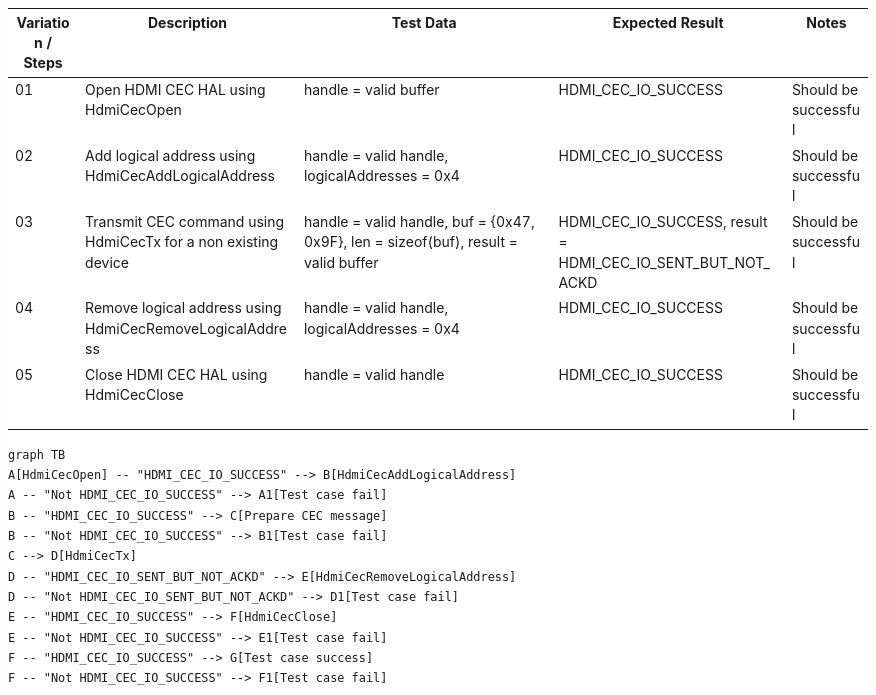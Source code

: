| Variation / Steps | Description | Test Data | Expected Result | Notes|
| -- | --------- | ---------- | -------------- | ----- |
| 01 | Open HDMI CEC HAL using HdmiCecOpen | handle = valid buffer | HDMI_CEC_IO_SUCCESS | Should be successful |
| 02 | Add logical address using HdmiCecAddLogicalAddress | handle = valid handle, logicalAddresses = 0x4 | HDMI_CEC_IO_SUCCESS | Should be successful |
| 03 | Transmit CEC command using HdmiCecTx for a non existing device | handle = valid handle, buf = {0x47, 0x9F}, len = sizeof(buf), result = valid buffer | HDMI_CEC_IO_SUCCESS, result = HDMI_CEC_IO_SENT_BUT_NOT_ACKD | Should be successful |
| 04 | Remove logical address using HdmiCecRemoveLogicalAddress | handle = valid handle, logicalAddresses = 0x4 | HDMI_CEC_IO_SUCCESS | Should be successful |
| 05 | Close HDMI CEC HAL using HdmiCecClose | handle = valid handle | HDMI_CEC_IO_SUCCESS | Should be successful |

```mermaid
graph TB
A[HdmiCecOpen] -- "HDMI_CEC_IO_SUCCESS" --> B[HdmiCecAddLogicalAddress]
A -- "Not HDMI_CEC_IO_SUCCESS" --> A1[Test case fail]
B -- "HDMI_CEC_IO_SUCCESS" --> C[Prepare CEC message]
B -- "Not HDMI_CEC_IO_SUCCESS" --> B1[Test case fail]
C --> D[HdmiCecTx]
D -- "HDMI_CEC_IO_SENT_BUT_NOT_ACKD" --> E[HdmiCecRemoveLogicalAddress]
D -- "Not HDMI_CEC_IO_SENT_BUT_NOT_ACKD" --> D1[Test case fail]
E -- "HDMI_CEC_IO_SUCCESS" --> F[HdmiCecClose]
E -- "Not HDMI_CEC_IO_SUCCESS" --> E1[Test case fail]
F -- "HDMI_CEC_IO_SUCCESS" --> G[Test case success]
F -- "Not HDMI_CEC_IO_SUCCESS" --> F1[Test case fail]
```
